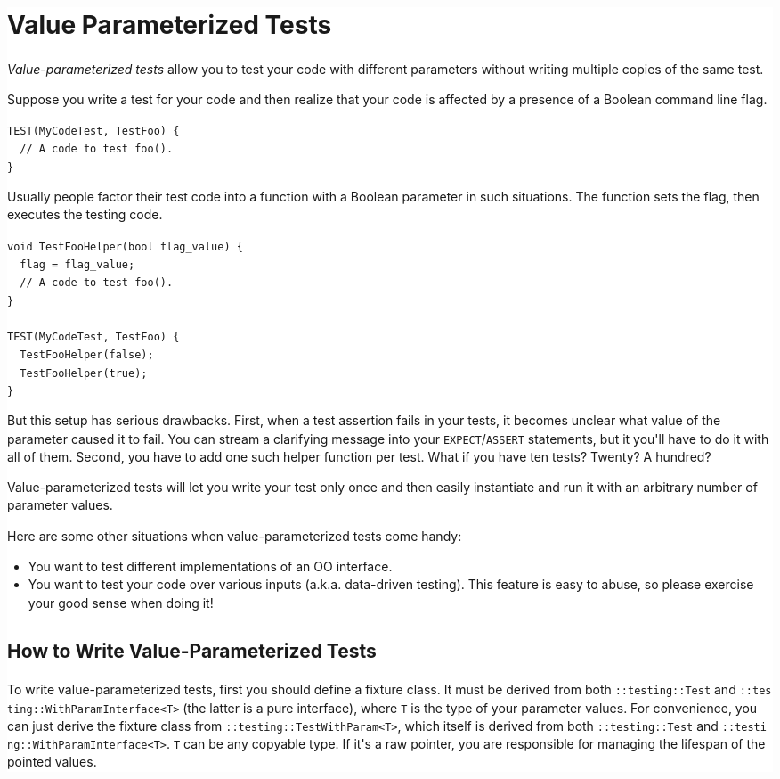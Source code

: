 
# Value Parameterized Tests #

_Value-parameterized tests_ allow you to test your code with different
parameters without writing multiple copies of the same test.

Suppose you write a test for your code and then realize that your code is affected by a presence of a Boolean command line flag.

```
TEST(MyCodeTest, TestFoo) {
  // A code to test foo().
}
```

Usually people factor their test code into a function with a Boolean parameter in such situations. The function sets the flag, then executes the testing code.

```
void TestFooHelper(bool flag_value) {
  flag = flag_value;
  // A code to test foo().
}

TEST(MyCodeTest, TestFoo) {
  TestFooHelper(false);
  TestFooHelper(true);
}
```

But this setup has serious drawbacks. First, when a test assertion fails in your tests, it becomes unclear what value of the parameter caused it to fail. You can stream a clarifying message into your `EXPECT`/`ASSERT` statements, but it you'll have to do it with all of them. Second, you have to add one such helper function per test. What if you have ten tests? Twenty? A hundred?

Value-parameterized tests will let you write your test only once and then easily instantiate and run it with an arbitrary number of parameter values.

Here are some other situations when value-parameterized tests come handy:

  * You want to test different implementations of an OO interface.
  * You want to test your code over various inputs (a.k.a. data-driven testing). This feature is easy to abuse, so please exercise your good sense when doing it!

## How to Write Value-Parameterized Tests ##

To write value-parameterized tests, first you should define a fixture
class.  It must be derived from both `::testing::Test` and
`::testing::WithParamInterface<T>` (the latter is a pure interface),
where `T` is the type of your parameter values.  For convenience, you
can just derive the fixture class from `::testing::TestWithParam<T>`,
which itself is derived from both `::testing::Test` and
`::testing::WithParamInterface<T>`. `T` can be any copyable type. If
it's a raw pointer, you are responsible for managing the lifespan of
the pointed values.

